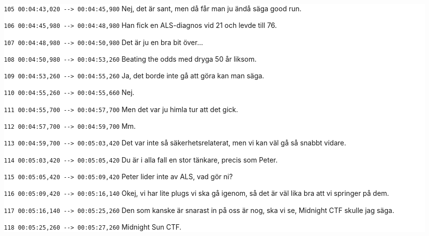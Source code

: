 

`105 00:04:43,020 --> 00:04:45,980`
Nej, det är sant, men då får man ju ändå säga good run.



`106 00:04:45,980 --> 00:04:48,980`
Han fick en ALS-diagnos vid 21 och levde till 76.



`107 00:04:48,980 --> 00:04:50,980`
Det är ju en bra bit över...



`108 00:04:50,980 --> 00:04:53,260`
Beating the odds med dryga 50 år liksom.



`109 00:04:53,260 --> 00:04:55,260`
Ja, det borde inte gå att göra kan man säga.



`110 00:04:55,260 --> 00:04:55,660`
Nej.



`111 00:04:55,700 --> 00:04:57,700`
Men det var ju himla tur att det gick.



`112 00:04:57,700 --> 00:04:59,700`
Mm.



`113 00:04:59,700 --> 00:05:03,420`
Det var inte så säkerhetsrelaterat, men vi kan väl gå så snabbt vidare.



`114 00:05:03,420 --> 00:05:05,420`
Du är i alla fall en stor tänkare, precis som Peter.



`115 00:05:05,420 --> 00:05:09,420`
Peter lider inte av ALS, vad gör ni?



`116 00:05:09,420 --> 00:05:16,140`
Okej, vi har lite plugs vi ska gå igenom, så det är väl lika bra att vi springer på dem.



`117 00:05:16,140 --> 00:05:25,260`
Den som kanske är snarast in på oss är nog, ska vi se, Midnight CTF skulle jag säga.



`118 00:05:25,260 --> 00:05:27,260`
Midnight Sun CTF.
